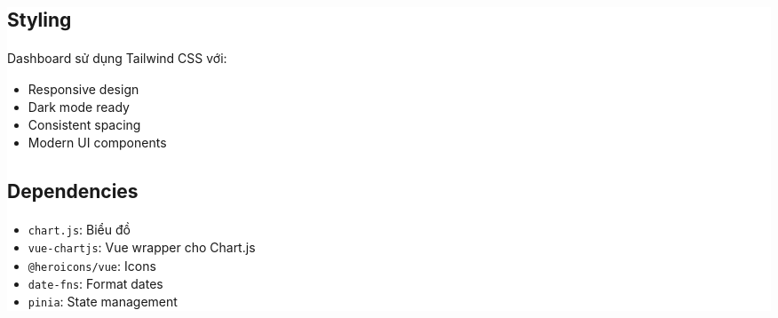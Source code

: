 ## Styling

Dashboard sử dụng Tailwind CSS với:
- Responsive design
- Dark mode ready
- Consistent spacing
- Modern UI components

## Dependencies

- `chart.js`: Biểu đồ
- `vue-chartjs`: Vue wrapper cho Chart.js
- `@heroicons/vue`: Icons
- `date-fns`: Format dates
- `pinia`: State management
